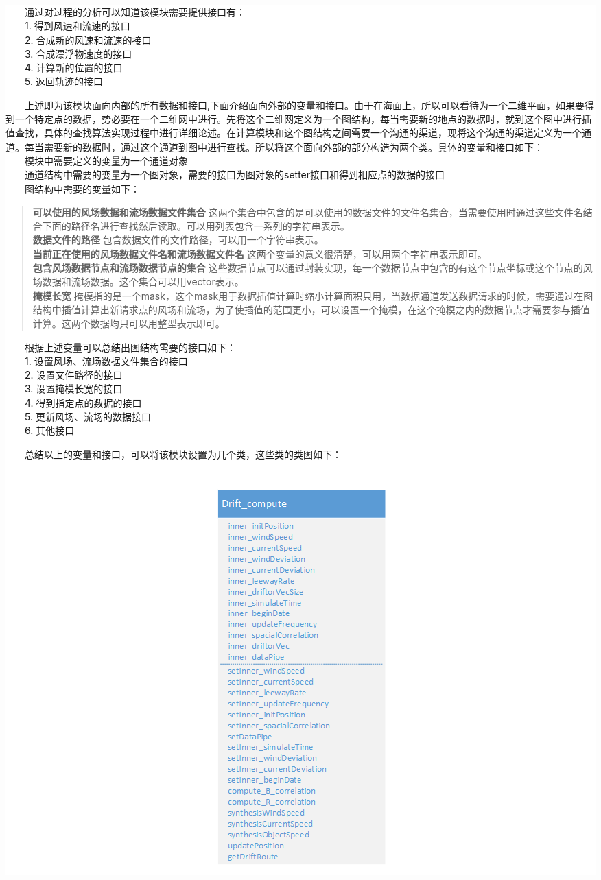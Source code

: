 　　通过对过程的分析可以知道该模块需要提供接口有：</br>
　　1. 得到风速和流速的接口</br>
　　2. 合成新的风速和流速的接口</br>
　　3. 合成漂浮物速度的接口</br>
　　4. 计算新的位置的接口</br>
　　5. 返回轨迹的接口</br>

　　上述即为该模块面向内部的所有数据和接口,下面介绍面向外部的变量和接口。由于在海面上，所以可以看待为一个二维平面，如果要得到一个特定点的数据，势必要在一个二维网中进行。先将这个二维网定义为一个图结构，每当需要新的地点的数据时，就到这个图中进行插值查找，具体的查找算法实现过程中进行详细论述。在计算模块和这个图结构之间需要一个沟通的渠道，现将这个沟通的渠道定义为一个通道。每当需要新的数据时，通过这个通道到图中进行查找。所以将这个面向外部的部分构造为两个类。具体的变量和接口如下：</br>
　　模块中需要定义的变量为一个通道对象</br>
　　通道结构中需要的变量为一个图对象，需要的接口为图对象的setter接口和得到相应点的数据的接口</br>
　　图结构中需要的变量如下：</br>
>**可以使用的风场数据和流场数据文件集合** 这两个集合中包含的是可以使用的数据文件的文件名集合，当需要使用时通过这些文件名结合下面的路径名进行查找然后读取。可以用列表包含一系列的字符串表示。</br>
**数据文件的路径** 包含数据文件的文件路径，可以用一个字符串表示。</br>
**当前正在使用的风场数据文件名和流场数据文件名** 这两个变量的意义很清楚，可以用两个字符串表示即可。</br>
**包含风场数据节点和流场数据节点的集合** 这些数据节点可以通过封装实现，每一个数据节点中包含的有这个节点坐标或这个节点的风场数据和流场数据。这个集合可以用vector表示。</br>
**掩模长宽** 掩模指的是一个mask，这个mask用于数据插值计算时缩小计算面积只用，当数据通道发送数据请求的时候，需要通过在图结构中插值计算出新请求点的风场和流场，为了使插值的范围更小，可以设置一个掩模，在这个掩模之内的数据节点才需要参与插值计算。这两个数据均只可以用整型表示即可。</br>

　　根据上述变量可以总结出图结构需要的接口如下：</br>
　　1. 设置风场、流场数据文件集合的接口</br>
　　2. 设置文件路径的接口</br>
　　3. 设置掩模长宽的接口</br>
　　4. 得到指定点的数据的接口</br>
　　5. 更新风场、流场的数据接口</br>
　　6. 其他接口</br>

　　总结以上的变量和接口，可以将该模块设置为几个类，这些类的类图如下：
# <div align = "center">![drift_compute](https://github.com/cgcodeboy/undergraduate-project/blob/master/resource/picture/drift_compute.png)
</div>
